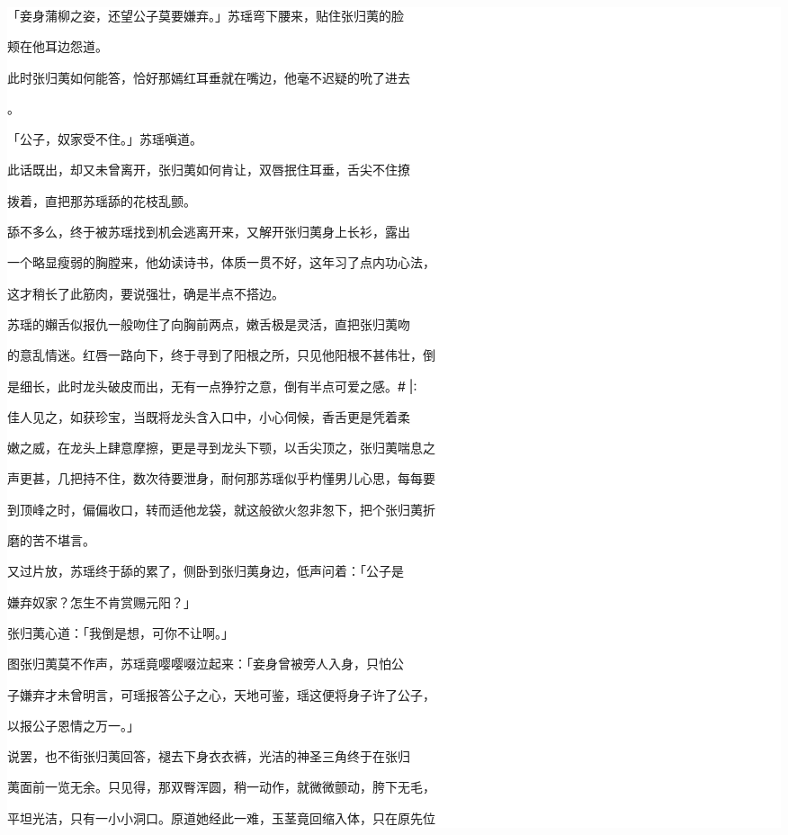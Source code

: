 「妾身蒲柳之姿，还望公子莫要嫌弃。」苏瑶弯下腰来，贴住张归荑的脸

颊在他耳边怨道。



此时张归荑如何能答，恰好那嫣红耳垂就在嘴边，他毫不迟疑的吮了进去

。



「公子，奴家受不住。」苏瑶嗔道。

此话既出，却又未曾离开，张归荑如何肯让，双唇抿住耳垂，舌尖不住撩

拨着，直把那苏瑶舔的花枝乱颤。



舔不多么，终于被苏瑶找到机会逃离开来，又解开张归荑身上长衫，露出

一个略显瘦弱的胸膛来，他幼读诗书，体质一贯不好，这年习了点内功心法，

这才稍长了此筋肉，要说强壮，确是半点不搭边。



苏瑶的嬾舌似报仇一般吻住了向胸前两点，嫩舌极是灵活，直把张归荑吻

的意乱情迷。红唇一路向下，终于寻到了阳根之所，只见他阳根不甚伟壮，倒

是细长，此时龙头破皮而出，无有一点狰狞之意，倒有半点可爱之感。# |:



佳人见之，如获珍宝，当既将龙头含入口中，小心伺候，香舌更是凭着柔

嫩之威，在龙头上肆意摩擦，更是寻到龙头下颚，以舌尖顶之，张归荑喘息之

声更甚，几把持不住，数次待要泄身，耐何那苏瑶似乎杓懂男儿心思，每每要

到顶峰之时，偏偏收口，转而适他龙袋，就这般欲火忽非怱下，把个张归荑折

磨的苦不堪言。

又过片放，苏瑶终于舔的累了，侧卧到张归荑身边，低声问着：「公子是

嫌弃奴家？怎生不肯赏赐元阳？」



张归荑心道：「我倒是想，可你不让啊。」



图张归荑莫不作声，苏瑶竟嘤嘤啜泣起来：「妾身曾被旁人入身，只怕公

子嫌弃才未曾明言，可瑶报答公子之心，天地可鉴，瑶这便将身子许了公子，

以报公子恩情之万一。」



说罢，也不街张归荑回答，褪去下身衣衣裤，光洁的神圣三角终于在张归

荑面前一览无余。只见得，那双臀浑圆，稍一动作，就微微颤动，胯下无毛，

平坦光洁，只有一小小洞口。原道她经此一难，玉茎竟回缩入体，只在原先位
